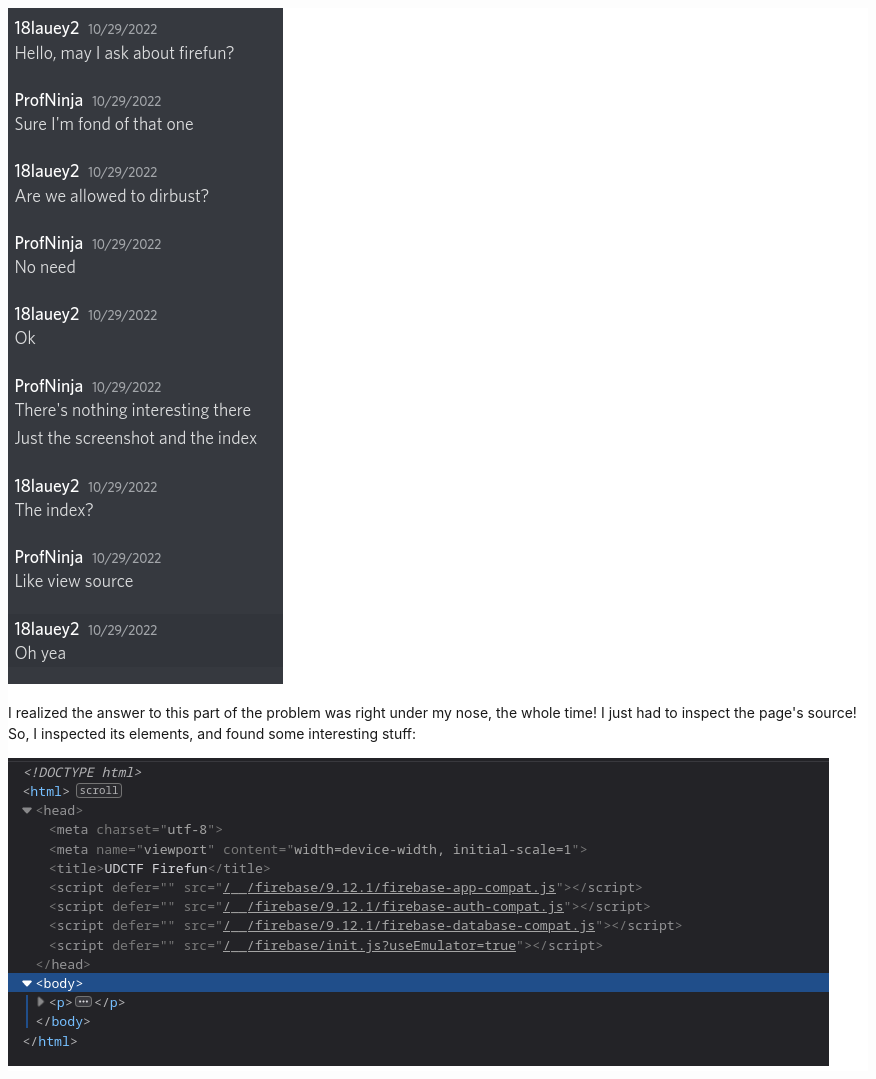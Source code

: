 ![Discord chat logs between me and the author](/assets/firefun-discord.png)

I realized the answer to this part of the problem was right under my nose, the whole time! I just had to inspect the page's source! So, I inspected its elements, and found some interesting stuff:

![Inspect element on the Firefun page. There are four script tags in the head, all related to firebase.](/assets/firefun-inspect.png)
